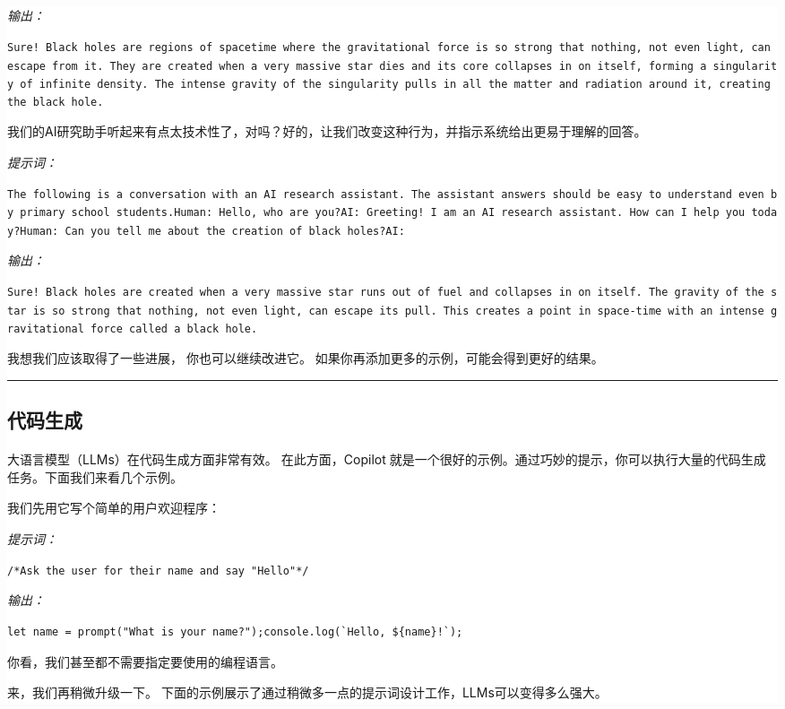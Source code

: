 

*输出：*

```
Sure! Black holes are regions of spacetime where the gravitational force is so strong that nothing, not even light, can escape from it. They are created when a very massive star dies and its core collapses in on itself, forming a singularity of infinite density. The intense gravity of the singularity pulls in all the matter and radiation around it, creating the black hole.
```



我们的AI研究助手听起来有点太技术性了，对吗？好的，让我们改变这种行为，并指示系统给出更易于理解的回答。

*提示词：*

```
The following is a conversation with an AI research assistant. The assistant answers should be easy to understand even by primary school students.Human: Hello, who are you?AI: Greeting! I am an AI research assistant. How can I help you today?Human: Can you tell me about the creation of black holes?AI: 
```



*输出：*

```
Sure! Black holes are created when a very massive star runs out of fuel and collapses in on itself. The gravity of the star is so strong that nothing, not even light, can escape its pull. This creates a point in space-time with an intense gravitational force called a black hole.
```



我想我们应该取得了一些进展， 你也可以继续改进它。 如果你再添加更多的示例，可能会得到更好的结果。

------

## 代码生成

大语言模型（LLMs）在代码生成方面非常有效。 在此方面，Copilot 就是一个很好的示例。通过巧妙的提示，你可以执行大量的代码生成任务。下面我们来看几个示例。

我们先用它写个简单的用户欢迎程序：

*提示词：*

```
/*Ask the user for their name and say "Hello"*/
```



*输出：*

```
let name = prompt("What is your name?");console.log(`Hello, ${name}!`);
```



你看，我们甚至都不需要指定要使用的编程语言。

来，我们再稍微升级一下。 下面的示例展示了通过稍微多一点的提示词设计工作，LLMs可以变得多么强大。
